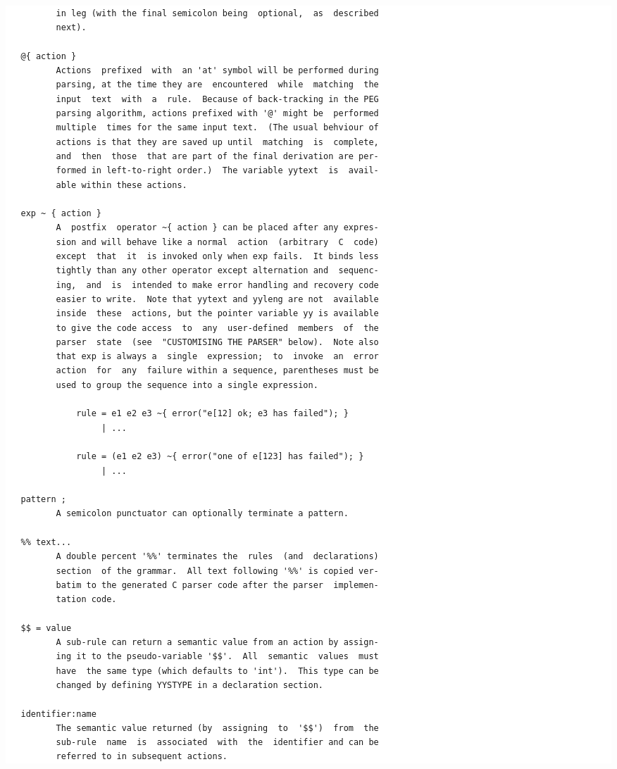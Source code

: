               in leg (with the final semicolon being  optional,  as  described
              next).

       @{ action }
              Actions  prefixed  with  an 'at' symbol will be performed during
              parsing, at the time they are  encountered  while  matching  the
              input  text  with  a  rule.  Because of back-tracking in the PEG
              parsing algorithm, actions prefixed with '@' might be  performed
              multiple  times for the same input text.  (The usual behviour of
              actions is that they are saved up until  matching  is  complete,
              and  then  those  that are part of the final derivation are per-
              formed in left-to-right order.)  The variable yytext  is  avail-
              able within these actions.

       exp ~ { action }
              A  postfix  operator ~{ action } can be placed after any expres-
              sion and will behave like a normal  action  (arbitrary  C  code)
              except  that  it  is invoked only when exp fails.  It binds less
              tightly than any other operator except alternation and  sequenc-
              ing,  and  is  intended to make error handling and recovery code
              easier to write.  Note that yytext and yyleng are not  available
              inside  these  actions, but the pointer variable yy is available
              to give the code access  to  any  user-defined  members  of  the
              parser  state  (see  "CUSTOMISING THE PARSER" below).  Note also
              that exp is always a  single  expression;  to  invoke  an  error
              action  for  any  failure within a sequence, parentheses must be
              used to group the sequence into a single expression.

                  rule = e1 e2 e3 ~{ error("e[12] ok; e3 has failed"); }
                       | ...

                  rule = (e1 e2 e3) ~{ error("one of e[123] has failed"); }
                       | ...

       pattern ;
              A semicolon punctuator can optionally terminate a pattern.

       %% text...
              A double percent '%%' terminates the  rules  (and  declarations)
              section  of the grammar.  All text following '%%' is copied ver-
              batim to the generated C parser code after the parser  implemen-
              tation code.

       $$ = value
              A sub-rule can return a semantic value from an action by assign-
              ing it to the pseudo-variable '$$'.  All  semantic  values  must
              have  the same type (which defaults to 'int').  This type can be
              changed by defining YYSTYPE in a declaration section.

       identifier:name
              The semantic value returned (by  assigning  to  '$$')  from  the
              sub-rule  name  is  associated  with  the  identifier and can be
              referred to in subsequent actions.
